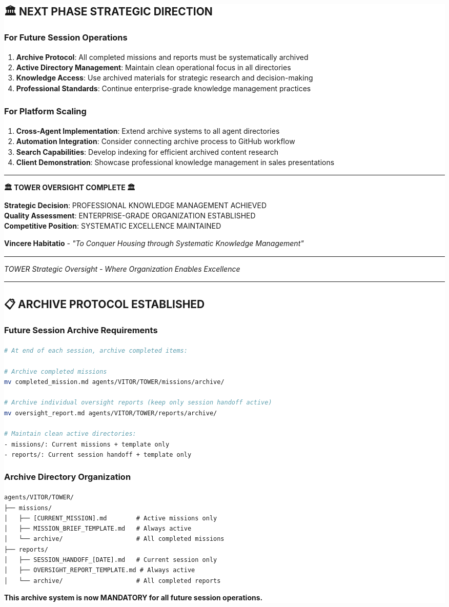 
## 🏛️ NEXT PHASE STRATEGIC DIRECTION

### **For Future Session Operations**
1. **Archive Protocol**: All completed missions and reports must be systematically archived
2. **Active Directory Management**: Maintain clean operational focus in all directories
3. **Knowledge Access**: Use archived materials for strategic research and decision-making
4. **Professional Standards**: Continue enterprise-grade knowledge management practices

### **For Platform Scaling**
1. **Cross-Agent Implementation**: Extend archive systems to all agent directories
2. **Automation Integration**: Consider connecting archive process to GitHub workflow
3. **Search Capabilities**: Develop indexing for efficient archived content research
4. **Client Demonstration**: Showcase professional knowledge management in sales presentations

---

**🏛️ TOWER OVERSIGHT COMPLETE 🏛️**

**Strategic Decision**: PROFESSIONAL KNOWLEDGE MANAGEMENT ACHIEVED  
**Quality Assessment**: ENTERPRISE-GRADE ORGANIZATION ESTABLISHED  
**Competitive Position**: SYSTEMATIC EXCELLENCE MAINTAINED

**Vincere Habitatio** - *"To Conquer Housing through Systematic Knowledge Management"*

---

*TOWER Strategic Oversight - Where Organization Enables Excellence*

---

## 📋 ARCHIVE PROTOCOL ESTABLISHED

### **Future Session Archive Requirements**
```bash
# At end of each session, archive completed items:

# Archive completed missions
mv completed_mission.md agents/VITOR/TOWER/missions/archive/

# Archive individual oversight reports (keep only session handoff active)
mv oversight_report.md agents/VITOR/TOWER/reports/archive/

# Maintain clean active directories:
- missions/: Current missions + template only
- reports/: Current session handoff + template only
```

### **Archive Directory Organization**
```
agents/VITOR/TOWER/
├── missions/
│   ├── [CURRENT_MISSION].md        # Active missions only
│   ├── MISSION_BRIEF_TEMPLATE.md   # Always active
│   └── archive/                    # All completed missions
├── reports/
│   ├── SESSION_HANDOFF_[DATE].md   # Current session only
│   ├── OVERSIGHT_REPORT_TEMPLATE.md # Always active
│   └── archive/                    # All completed reports
```

**This archive system is now MANDATORY for all future session operations.**